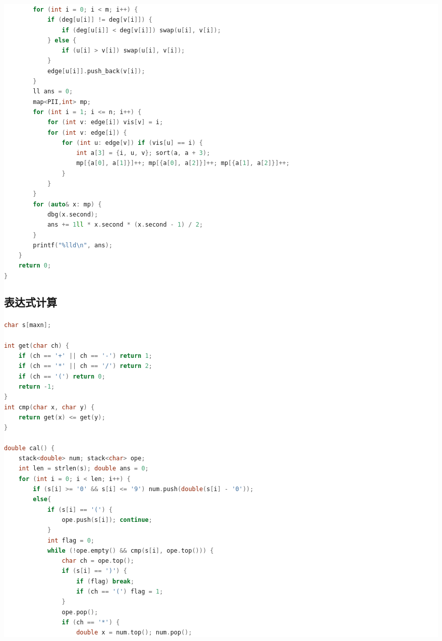 ```C++
        for (int i = 0; i < m; i++) {
            if (deg[u[i]] != deg[v[i]]) {
                if (deg[u[i]] < deg[v[i]]) swap(u[i], v[i]);
            } else {
                if (u[i] > v[i]) swap(u[i], v[i]);
            }
            edge[u[i]].push_back(v[i]);
        }
        ll ans = 0;
        map<PII,int> mp;
        for (int i = 1; i <= n; i++) {
            for (int v: edge[i]) vis[v] = i;
            for (int v: edge[i]) {
                for (int u: edge[v]) if (vis[u] == i) {
                    int a[3] = {i, u, v}; sort(a, a + 3);
                    mp[{a[0], a[1]}]++; mp[{a[0], a[2]}]++; mp[{a[1], a[2]}]++;
                }
            }
        }
        for (auto& x: mp) {
            dbg(x.second);
            ans += 1ll * x.second * (x.second - 1) / 2;
        }
        printf("%lld\n", ans);
    }
    return 0;
}
```

## 表达式计算

```cpp
char s[maxn];

int get(char ch) {
    if (ch == '+' || ch == '-') return 1;
    if (ch == '*' || ch == '/') return 2;
    if (ch == '(') return 0;
    return -1;
}
int cmp(char x, char y) {
    return get(x) <= get(y);
}

double cal() {
    stack<double> num; stack<char> ope;
    int len = strlen(s); double ans = 0;
    for (int i = 0; i < len; i++) {
        if (s[i] >= '0' && s[i] <= '9') num.push(double(s[i] - '0'));
        else{
            if (s[i] == '(') {
                ope.push(s[i]); continue;
            }
            int flag = 0;
            while (!ope.empty() && cmp(s[i], ope.top())) {
                char ch = ope.top(); 
                if (s[i] == ')') {
                    if (flag) break;
                    if (ch == '(') flag = 1;
                }
                ope.pop();
                if (ch == '*') {
                    double x = num.top(); num.pop();
```
